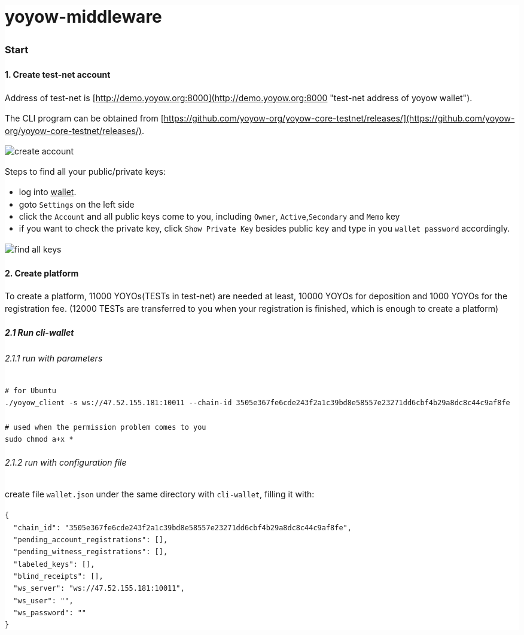 # yoyow-middleware

### Start

#### 1. Create test-net account

Address of test-net is [http://demo.yoyow.org:8000](http://demo.yoyow.org:8000 "test-net address of yoyow wallet").

The CLI program can be obtained from [https://github.com/yoyow-org/yoyow-core-testnet/releases/](https://github.com/yoyow-org/yoyow-core-testnet/releases/).

![create account](https://github.com/chen188/yoyow-node-sdk/blob/master/middleware/public/images/step1-en.png)

Steps to find all your public/private keys:

- log into [wallet](http://demo.yoyow.org:8000 "test-net address of yoyow wallet").
- goto `Settings` on the left side
- click the `Account` and all public keys come to you, including `Owner`, `Active`,`Secondary` and `Memo` key
- if you want to check the private key, click `Show Private Key` besides public key and type in you `wallet password` accordingly.
    
![find all keys](https://github.com/chen188/yoyow-node-sdk/blob/master/middleware/public/images/step3-en.png)

#### 2. Create platform

To create a platform, 11000 YOYOs(TESTs in test-net) are needed at least, 10000 YOYOs for deposition and 1000 YOYOs for the registration fee.
 (12000 TESTs are transferred to you when your registration is finished, which is enough to create a platform)

##### 2.1 Run cli-wallet
###### 2.1.1 run with parameters

    # for Ubuntu
    ./yoyow_client -s ws://47.52.155.181:10011 --chain-id 3505e367fe6cde243f2a1c39bd8e58557e23271dd6cbf4b29a8dc8c44c9af8fe

    # used when the permission problem comes to you
    sudo chmod a+x * 
  

###### 2.1.2 run with configuration file

create file `wallet.json` under the same directory with `cli-wallet`, filling it with:

    {
      "chain_id": "3505e367fe6cde243f2a1c39bd8e58557e23271dd6cbf4b29a8dc8c44c9af8fe",
      "pending_account_registrations": [],
      "pending_witness_registrations": [],
      "labeled_keys": [],
      "blind_receipts": [],
      "ws_server": "ws://47.52.155.181:10011",
      "ws_user": "",
      "ws_password": ""
    }
